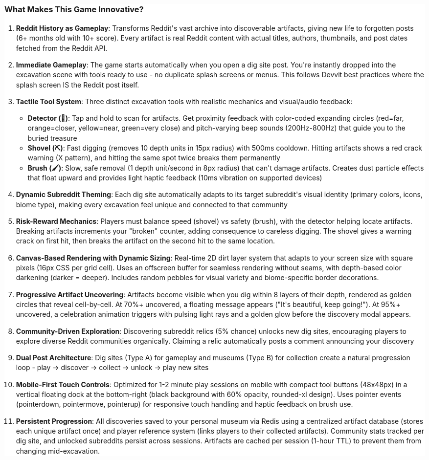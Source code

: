 ### What Makes This Game Innovative?

1. **Reddit History as Gameplay**: Transforms Reddit's vast archive into discoverable artifacts, giving new life to forgotten posts (6+ months old with 10+ score). Every artifact is real Reddit content with actual titles, authors, thumbnails, and post dates fetched from the Reddit API.

2. **Immediate Gameplay**: The game starts automatically when you open a dig site post. You're instantly dropped into the excavation scene with tools ready to use - no duplicate splash screens or menus. This follows Devvit best practices where the splash screen IS the Reddit post itself.

3. **Tactile Tool System**: Three distinct excavation tools with realistic mechanics and visual/audio feedback:
   - **Detector (📡)**: Tap and hold to scan for artifacts. Get proximity feedback with color-coded expanding circles (red=far, orange=closer, yellow=near, green=very close) and pitch-varying beep sounds (200Hz-800Hz) that guide you to the buried treasure
   - **Shovel (⛏️)**: Fast digging (removes 10 depth units in 15px radius) with 500ms cooldown. Hitting artifacts shows a red crack warning (X pattern), and hitting the same spot twice breaks them permanently
   - **Brush (🖌️)**: Slow, safe removal (1 depth unit/second in 8px radius) that can't damage artifacts. Creates dust particle effects that float upward and provides light haptic feedback (10ms vibration on supported devices)

4. **Dynamic Subreddit Theming**: Each dig site automatically adapts to its target subreddit's visual identity (primary colors, icons, biome type), making every excavation feel unique and connected to that community

5. **Risk-Reward Mechanics**: Players must balance speed (shovel) vs safety (brush), with the detector helping locate artifacts. Breaking artifacts increments your "broken" counter, adding consequence to careless digging. The shovel gives a warning crack on first hit, then breaks the artifact on the second hit to the same location.

6. **Canvas-Based Rendering with Dynamic Sizing**: Real-time 2D dirt layer system that adapts to your screen size with square pixels (16px CSS per grid cell). Uses an offscreen buffer for seamless rendering without seams, with depth-based color darkening (darker = deeper). Includes random pebbles for visual variety and biome-specific border decorations.

7. **Progressive Artifact Uncovering**: Artifacts become visible when you dig within 8 layers of their depth, rendered as golden circles that reveal cell-by-cell. At 70%+ uncovered, a floating message appears ("It's beautiful, keep going!"). At 95%+ uncovered, a celebration animation triggers with pulsing light rays and a golden glow before the discovery modal appears.

8. **Community-Driven Exploration**: Discovering subreddit relics (5% chance) unlocks new dig sites, encouraging players to explore diverse Reddit communities organically. Claiming a relic automatically posts a comment announcing your discovery

9. **Dual Post Architecture**: Dig sites (Type A) for gameplay and museums (Type B) for collection create a natural progression loop - play → discover → collect → unlock → play new sites

10. **Mobile-First Touch Controls**: Optimized for 1-2 minute play sessions on mobile with compact tool buttons (48x48px) in a vertical floating dock at the bottom-right (black background with 60% opacity, rounded-xl design). Uses pointer events (pointerdown, pointermove, pointerup) for responsive touch handling and haptic feedback on brush use.

11. **Persistent Progression**: All discoveries saved to your personal museum via Redis using a centralized artifact database (stores each unique artifact once) and player reference system (links players to their collected artifacts). Community stats tracked per dig site, and unlocked subreddits persist across sessions. Artifacts are cached per session (1-hour TTL) to prevent them from changing mid-excavation.
